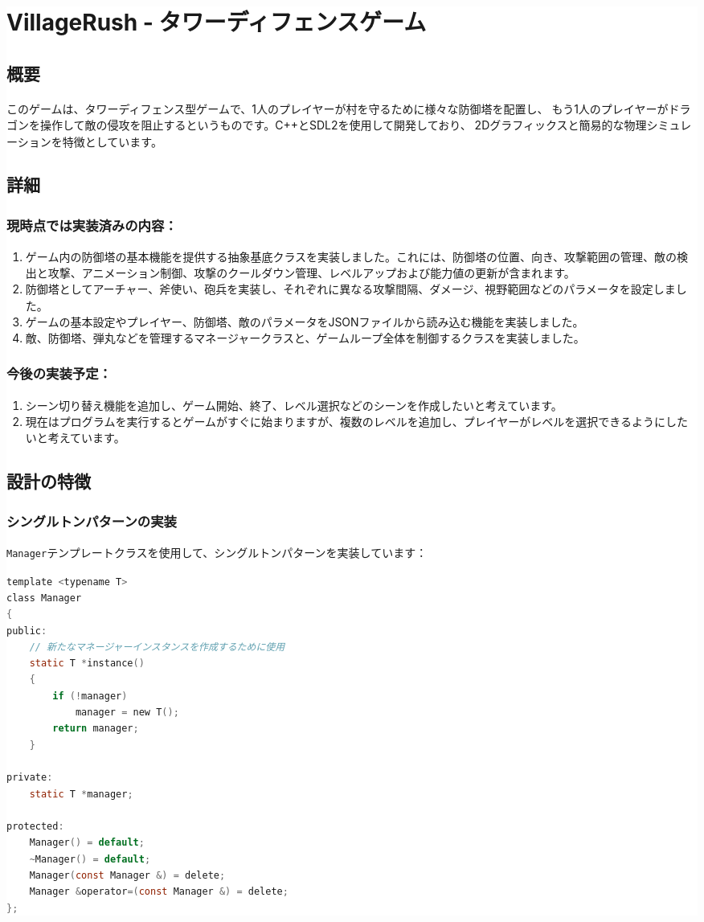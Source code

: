# VillageRush - タワーディフェンスゲーム

## 概要
このゲームは、タワーディフェンス型ゲームで、1人のプレイヤーが村を守るために様々な防御塔を配置し、
もう1人のプレイヤーがドラゴンを操作して敵の侵攻を阻止するというものです。C++とSDL2を使用して開発しており、
2Dグラフィックスと簡易的な物理シミュレーションを特徴としています。

## 詳細
### 現時点では実装済みの内容：
1. ゲーム内の防御塔の基本機能を提供する抽象基底クラスを実装しました。これには、防御塔の位置、向き、攻撃範囲の管理、敵の検出と攻撃、アニメーション制御、攻撃のクールダウン管理、レベルアップおよび能力値の更新が含まれます。
2. 防御塔としてアーチャー、斧使い、砲兵を実装し、それぞれに異なる攻撃間隔、ダメージ、視野範囲などのパラメータを設定しました。
3. ゲームの基本設定やプレイヤー、防御塔、敵のパラメータをJSONファイルから読み込む機能を実装しました。
4. 敵、防御塔、弾丸などを管理するマネージャークラスと、ゲームループ全体を制御するクラスを実装しました。

### 今後の実装予定：
1. シーン切り替え機能を追加し、ゲーム開始、終了、レベル選択などのシーンを作成したいと考えています。
2. 現在はプログラムを実行するとゲームがすぐに始まりますが、複数のレベルを追加し、プレイヤーがレベルを選択できるようにしたいと考えています。

## 設計の特徴

### シングルトンパターンの実装
`Manager`テンプレートクラスを使用して、シングルトンパターンを実装しています：


```4:24:VillageRush/manager.h
template <typename T>
class Manager
{
public:
	// 新たなマネージャーインスタンスを作成するために使用
	static T *instance()
	{
		if (!manager)
			manager = new T();
		return manager;
	}

private:
	static T *manager;

protected:
	Manager() = default;
	~Manager() = default;
	Manager(const Manager &) = delete;
	Manager &operator=(const Manager &) = delete;
};
```
